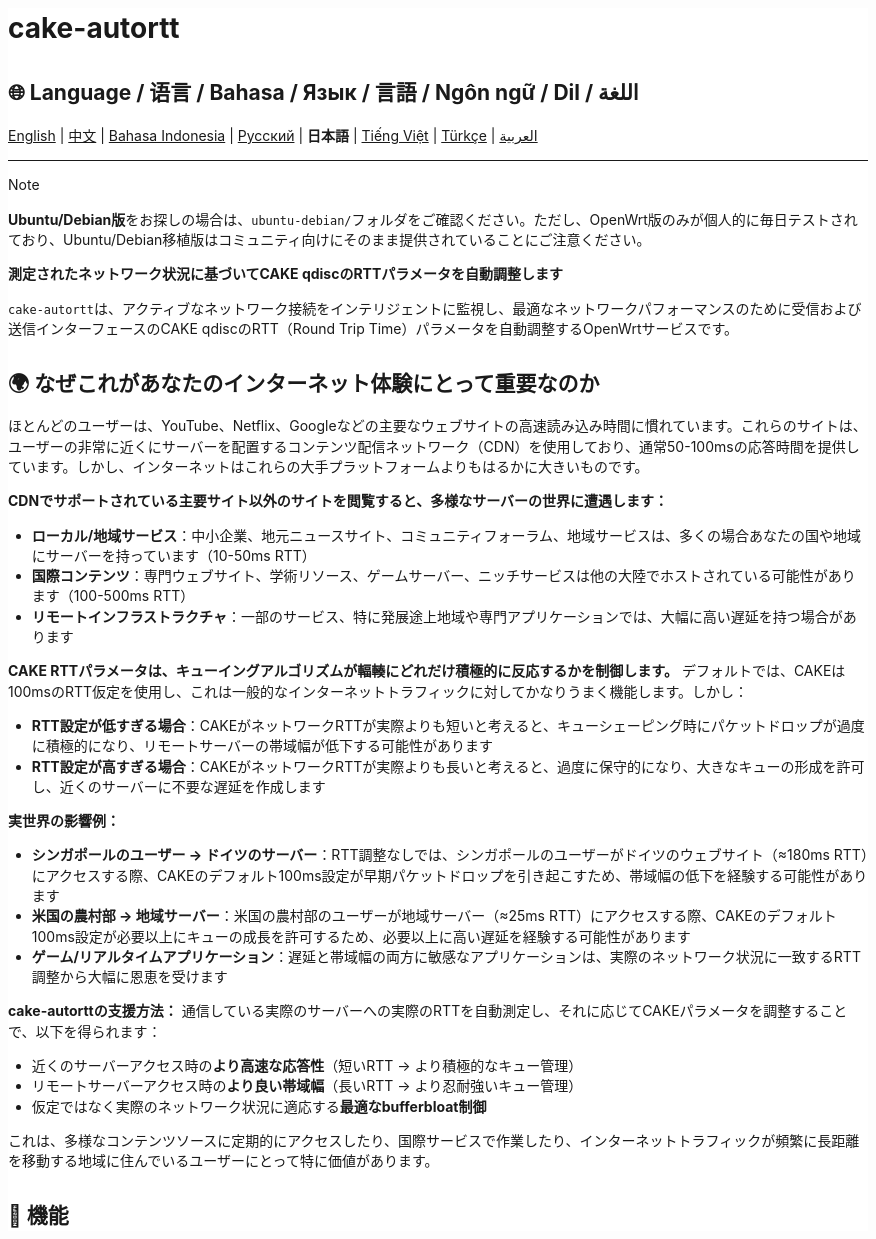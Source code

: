 # cake-autortt

## 🌐 Language / 语言 / Bahasa / Язык / 言語 / Ngôn ngữ / Dil / اللغة

[English](README.md) | [中文](README_zh.md) | [Bahasa Indonesia](README_id.md) | [Русский](README_ru.md) | **日本語** | [Tiếng Việt](README_vi.md) | [Türkçe](README_tr.md) | [العربية](README_ar.md)

---

> [!NOTE]  
> **Ubuntu/Debian版**をお探しの場合は、`ubuntu-debian/`フォルダをご確認ください。ただし、OpenWrt版のみが個人的に毎日テストされており、Ubuntu/Debian移植版はコミュニティ向けにそのまま提供されていることにご注意ください。

**測定されたネットワーク状況に基づいてCAKE qdiscのRTTパラメータを自動調整します**

`cake-autortt`は、アクティブなネットワーク接続をインテリジェントに監視し、最適なネットワークパフォーマンスのために受信および送信インターフェースのCAKE qdiscのRTT（Round Trip Time）パラメータを自動調整するOpenWrtサービスです。

## 🌍 なぜこれがあなたのインターネット体験にとって重要なのか

ほとんどのユーザーは、YouTube、Netflix、Googleなどの主要なウェブサイトの高速読み込み時間に慣れています。これらのサイトは、ユーザーの非常に近くにサーバーを配置するコンテンツ配信ネットワーク（CDN）を使用しており、通常50-100msの応答時間を提供しています。しかし、インターネットはこれらの大手プラットフォームよりもはるかに大きいものです。

**CDNでサポートされている主要サイト以外のサイトを閲覧すると、多様なサーバーの世界に遭遇します：**
- **ローカル/地域サービス**：中小企業、地元ニュースサイト、コミュニティフォーラム、地域サービスは、多くの場合あなたの国や地域にサーバーを持っています（10-50ms RTT）
- **国際コンテンツ**：専門ウェブサイト、学術リソース、ゲームサーバー、ニッチサービスは他の大陸でホストされている可能性があります（100-500ms RTT）
- **リモートインフラストラクチャ**：一部のサービス、特に発展途上地域や専門アプリケーションでは、大幅に高い遅延を持つ場合があります

**CAKE RTTパラメータは、キューイングアルゴリズムが輻輳にどれだけ積極的に反応するかを制御します。** デフォルトでは、CAKEは100msのRTT仮定を使用し、これは一般的なインターネットトラフィックに対してかなりうまく機能します。しかし：

- **RTT設定が低すぎる場合**：CAKEがネットワークRTTが実際よりも短いと考えると、キューシェーピング時にパケットドロップが過度に積極的になり、リモートサーバーの帯域幅が低下する可能性があります
- **RTT設定が高すぎる場合**：CAKEがネットワークRTTが実際よりも長いと考えると、過度に保守的になり、大きなキューの形成を許可し、近くのサーバーに不要な遅延を作成します

**実世界の影響例：**
- **シンガポールのユーザー → ドイツのサーバー**：RTT調整なしでは、シンガポールのユーザーがドイツのウェブサイト（≈180ms RTT）にアクセスする際、CAKEのデフォルト100ms設定が早期パケットドロップを引き起こすため、帯域幅の低下を経験する可能性があります
- **米国の農村部 → 地域サーバー**：米国の農村部のユーザーが地域サーバー（≈25ms RTT）にアクセスする際、CAKEのデフォルト100ms設定が必要以上にキューの成長を許可するため、必要以上に高い遅延を経験する可能性があります
- **ゲーム/リアルタイムアプリケーション**：遅延と帯域幅の両方に敏感なアプリケーションは、実際のネットワーク状況に一致するRTT調整から大幅に恩恵を受けます

**cake-autorttの支援方法：**
通信している実際のサーバーへの実際のRTTを自動測定し、それに応じてCAKEパラメータを調整することで、以下を得られます：
- 近くのサーバーアクセス時の**より高速な応答性**（短いRTT → より積極的なキュー管理）
- リモートサーバーアクセス時の**より良い帯域幅**（長いRTT → より忍耐強いキュー管理）
- 仮定ではなく実際のネットワーク状況に適応する**最適なbufferbloat制御**

これは、多様なコンテンツソースに定期的にアクセスしたり、国際サービスで作業したり、インターネットトラフィックが頻繁に長距離を移動する地域に住んでいるユーザーにとって特に価値があります。

## 🚀 機能
